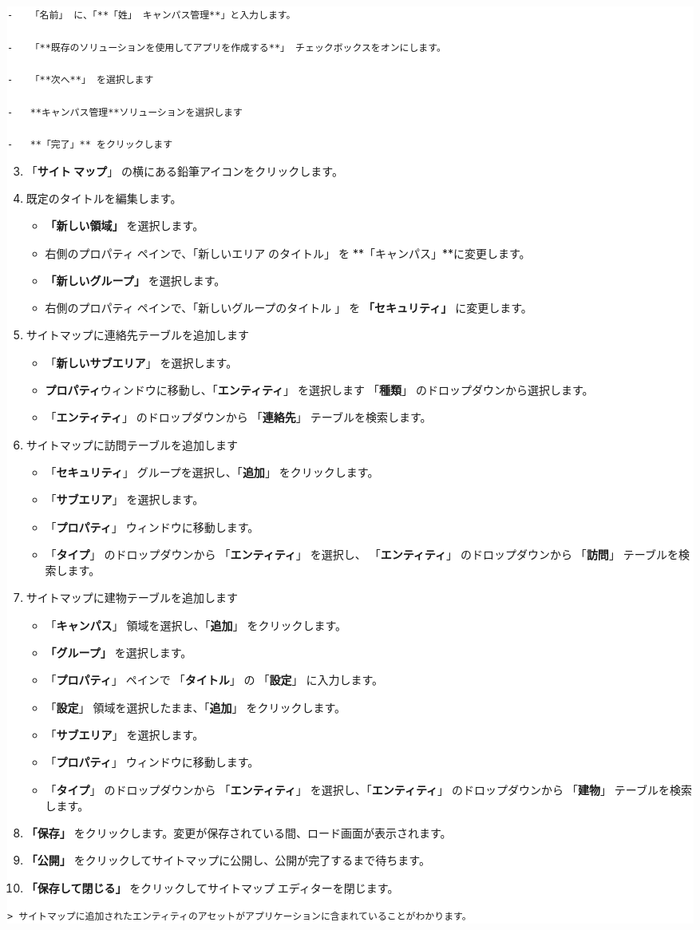     -   「名前」 に、「**「姓」 キャンパス管理**」と入力します。

    -   「**既存のソリューションを使用してアプリを作成する**」 チェックボックスをオンにします。

    -   「**次へ**」 を選択します

    -   **キャンパス管理**ソリューションを選択します
    
    -   **「完了」** をクリックします
    
3.  「**サイト マップ**」 の横にある鉛筆アイコンをクリックします。

4.  既定のタイトルを編集します。

    -   **「新しい領域」** を選択します。

    -   右側のプロパティ ペインで、「新しいエリア のタイトル」 を **「キャンパス」**に変更します。

    -   **「新しいグループ」** を選択します。

    -   右側のプロパティ ペインで、「新しいグループのタイトル 」 を **「セキュリティ」** に変更します。
    
5.  サイトマップに連絡先テーブルを追加します

    -   「**新しいサブエリア**」 を選択します。

    -   **プロパティ**ウィンドウに移動し、「**エンティティ**」 を選択します
        「**種類**」 のドロップダウンから選択します。

    -   「**エンティティ**」 のドロップダウンから 「**連絡先**」 テーブルを検索します。
    
6.  サイトマップに訪問テーブルを追加します

    -   「**セキュリティ**」 グループを選択し、「**追加**」 をクリックします。

    -   「**サブエリア**」 を選択します。

    -   「**プロパティ**」 ウィンドウに移動します。

    -   「**タイプ**」 のドロップダウンから 「**エンティティ**」 を選択し、
        「**エンティティ**」 のドロップダウンから 「**訪問**」 テーブルを検索します。
    
7.  サイトマップに建物テーブルを追加します

    -   「**キャンパス**」 領域を選択し、「**追加**」 をクリックします。
    
    -   **「グループ」** を選択します。
    
    -   「**プロパティ**」 ペインで 「**タイトル**」 の 「**設定**」 に入力します。
    
    -   「**設定**」 領域を選択したまま、「**追加**」 をクリックします。
    
    -   「**サブエリア**」 を選択します。
    
    -   「**プロパティ**」 ウィンドウに移動します。
    
    -   「**タイプ**」 のドロップダウンから 「**エンティティ**」 を選択し、「**エンティティ**」 のドロップダウンから 「**建物**」 テーブルを検索します。

8.  **「保存」** をクリックします。変更が保存されている間、ロード画面が表示されます。

9.  **「公開」** をクリックしてサイトマップに公開し、公開が完了するまで待ちます。

10.  **「保存して閉じる」** をクリックしてサイトマップ エディターを閉じます。 

    > サイトマップに追加されたエンティティのアセットがアプリケーションに含まれていることがわかります。
     